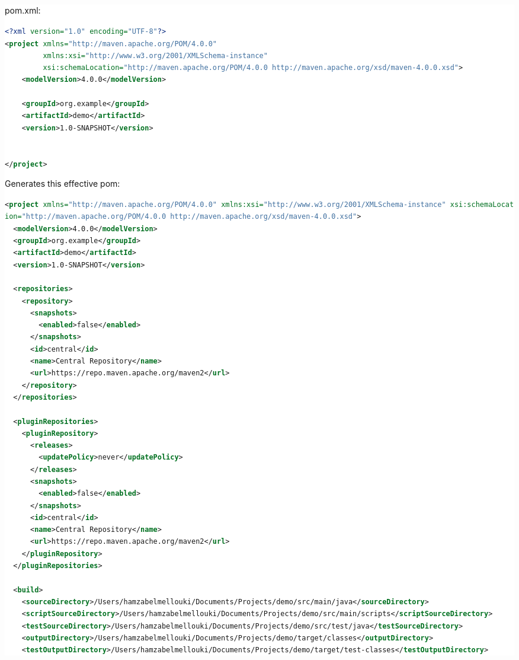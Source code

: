 pom.xml:

```xml
<?xml version="1.0" encoding="UTF-8"?>
<project xmlns="http://maven.apache.org/POM/4.0.0"
         xmlns:xsi="http://www.w3.org/2001/XMLSchema-instance"
         xsi:schemaLocation="http://maven.apache.org/POM/4.0.0 http://maven.apache.org/xsd/maven-4.0.0.xsd">
    <modelVersion>4.0.0</modelVersion>

    <groupId>org.example</groupId>
    <artifactId>demo</artifactId>
    <version>1.0-SNAPSHOT</version>


</project>
```

Generates this effective pom:

```xml
<project xmlns="http://maven.apache.org/POM/4.0.0" xmlns:xsi="http://www.w3.org/2001/XMLSchema-instance" xsi:schemaLocation="http://maven.apache.org/POM/4.0.0 http://maven.apache.org/xsd/maven-4.0.0.xsd">
  <modelVersion>4.0.0</modelVersion>
  <groupId>org.example</groupId>
  <artifactId>demo</artifactId>
  <version>1.0-SNAPSHOT</version>

  <repositories>
    <repository>
      <snapshots>
        <enabled>false</enabled>
      </snapshots>
      <id>central</id>
      <name>Central Repository</name>
      <url>https://repo.maven.apache.org/maven2</url>
    </repository>
  </repositories>

  <pluginRepositories>
    <pluginRepository>
      <releases>
        <updatePolicy>never</updatePolicy>
      </releases>
      <snapshots>
        <enabled>false</enabled>
      </snapshots>
      <id>central</id>
      <name>Central Repository</name>
      <url>https://repo.maven.apache.org/maven2</url>
    </pluginRepository>
  </pluginRepositories>

  <build>
    <sourceDirectory>/Users/hamzabelmellouki/Documents/Projects/demo/src/main/java</sourceDirectory>
    <scriptSourceDirectory>/Users/hamzabelmellouki/Documents/Projects/demo/src/main/scripts</scriptSourceDirectory>
    <testSourceDirectory>/Users/hamzabelmellouki/Documents/Projects/demo/src/test/java</testSourceDirectory>
    <outputDirectory>/Users/hamzabelmellouki/Documents/Projects/demo/target/classes</outputDirectory>
    <testOutputDirectory>/Users/hamzabelmellouki/Documents/Projects/demo/target/test-classes</testOutputDirectory>
```